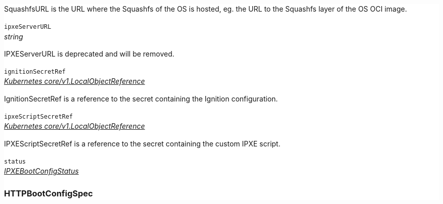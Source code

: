 </em>
</td>
<td>
<p>SquashfsURL is the URL where the Squashfs of the OS is hosted, eg.  the URL to the Squashfs layer of the OS OCI image.</p>
</td>
</tr>
<tr>
<td>
<code>ipxeServerURL</code><br/>
<em>
string
</em>
</td>
<td>
<p>IPXEServerURL is deprecated and will be removed.</p>
</td>
</tr>
<tr>
<td>
<code>ignitionSecretRef</code><br/>
<em>
<a href="https://kubernetes.io/docs/reference/generated/kubernetes-api/v1.31/#localobjectreference-v1-core">
Kubernetes core/v1.LocalObjectReference
</a>
</em>
</td>
<td>
<p>IgnitionSecretRef is a reference to the secret containing the Ignition configuration.</p>
</td>
</tr>
<tr>
<td>
<code>ipxeScriptSecretRef</code><br/>
<em>
<a href="https://kubernetes.io/docs/reference/generated/kubernetes-api/v1.31/#localobjectreference-v1-core">
Kubernetes core/v1.LocalObjectReference
</a>
</em>
</td>
<td>
<p>IPXEScriptSecretRef is a reference to the secret containing the custom IPXE script.</p>
</td>
</tr>
</table>
</td>
</tr>
<tr>
<td>
<code>status</code><br/>
<em>
<a href="#boot.ironcore.dev/v1alpha1.IPXEBootConfigStatus">
IPXEBootConfigStatus
</a>
</em>
</td>
<td>
</td>
</tr>
</tbody>
</table>
<h3 id="boot.ironcore.dev/v1alpha1.HTTPBootConfigSpec">HTTPBootConfigSpec